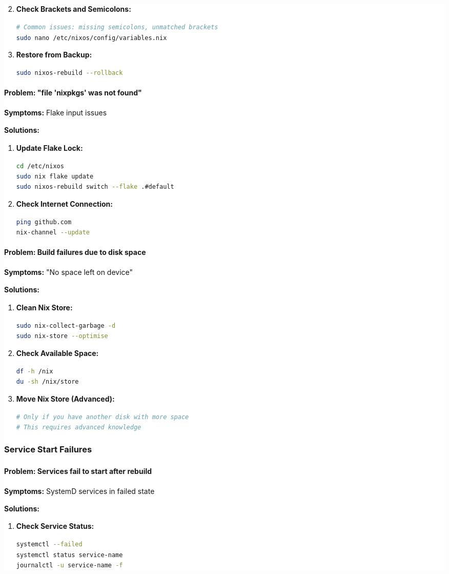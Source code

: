 2. **Check Brackets and Semicolons:**
   ```bash
   # Common issues: missing semicolons, unmatched brackets
   sudo nano /etc/nixos/config/variables.nix
   ```

3. **Restore from Backup:**
   ```bash
   sudo nixos-rebuild --rollback
   ```

#### Problem: "file 'nixpkgs' was not found"
**Symptoms:** Flake input issues

**Solutions:**
1. **Update Flake Lock:**
   ```bash
   cd /etc/nixos
   sudo nix flake update
   sudo nixos-rebuild switch --flake .#default
   ```

2. **Check Internet Connection:**
   ```bash
   ping github.com
   nix-channel --update
   ```

#### Problem: Build failures due to disk space
**Symptoms:** "No space left on device"

**Solutions:**
1. **Clean Nix Store:**
   ```bash
   sudo nix-collect-garbage -d
   sudo nix-store --optimise
   ```

2. **Check Available Space:**
   ```bash
   df -h /nix
   du -sh /nix/store
   ```

3. **Move Nix Store (Advanced):**
   ```bash
   # Only if you have another disk with more space
   # This requires advanced knowledge
   ```

### **Service Start Failures**

#### Problem: Services fail to start after rebuild
**Symptoms:** SystemD services in failed state

**Solutions:**
1. **Check Service Status:**
   ```bash
   systemctl --failed
   systemctl status service-name
   journalctl -u service-name -f
   ```
